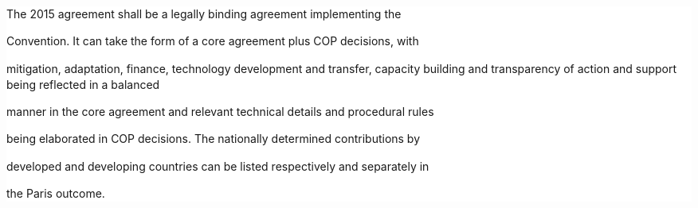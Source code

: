 The  2015  agreement  shall  be  a  legally  binding  agreement  implementing  the 

Convention.  It  can  take  the  form  of  a  core  agreement  plus  COP  decisions,  with 

mitigation,  adaptation,  finance,  technology  development  and  transfer,  capacity 
building  and  transparency  of  action  and  support  being  reflected  in  a  balanced 

manner  in  the  core  agreement  and  relevant  technical  details  and  procedural  rules 

being  elaborated  in  COP  decisions.  The  nationally  determined  contributions  by 

developed  and  developing  countries  can  be  listed  respectively  and  separately  in 

the Paris outcome. 

